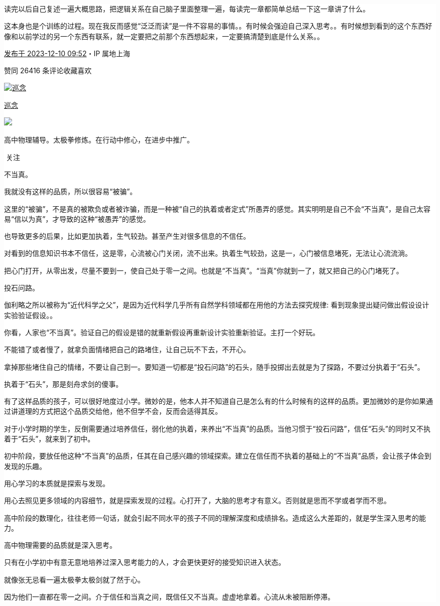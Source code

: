 读完以后自己复述一遍大概思路，把逻辑关系在自己脑子里面整理一遍，每读完一章都简单总结一下这一章讲了什么。

这本身也是个训练的过程。现在我反而感觉“泛泛而读”是一件不容易的事情。。有时候会强迫自己深入思考。。有时候想到看到的这个东西好像和以前学过的另一个东西有联系，就一定要把之前那个东西想起来，一定要搞清楚到底是什么关系。。

[发布于 2023-12-10 09:52](https://www.zhihu.com/question/633878547/answer/3320486620)・IP 属地上海

​赞同 264​​16 条评论​收藏​喜欢

[![巡念](https://proxy-prod.omnivore-image-cache.app/0x0,sGkM533nbagzQdKr1DrWZFTxtMnMe1SwL90ppPEnt-fc/https://pic1.zhimg.com/v2-af62ff6f6b4e91173aa51e433a5af5d4_l.jpg?source=1def8aca)](https://www.zhihu.com/people/xiang-dui-jing-zhi-61)

[巡念](https://www.zhihu.com/people/xiang-dui-jing-zhi-61)

​![](https://proxy-prod.omnivore-image-cache.app/0x0,sRpP1H2oa_TfsDLpATwsIt6ipVLRN7HlUZGTch2Ee4JQ/https://picx.zhimg.com/v2-4812630bc27d642f7cafcd6cdeca3d7a.jpg?source=88ceefae)

高中物理辅导。太极拳修炼。在行动中修心，在进步中推广。

​ 关注

不当真。

我就没有这样的品质，所以很容易“被骗”。

这里的“被骗”，不是真的被欺负或者被诈骗，而是一种被“自己的执着或者定式”所愚弄的感觉。其实明明是自己不会“不当真”，是自己太容易“信以为真”，才导致的这种“被愚弄”的感觉。

也导致更多的后果，比如更加执着，生气较劲。甚至产生对很多信息的不信任。

对看到的信息知识书本不信任，这是零，心流被心门关闭，流不出来。执着生气较劲，这是一，心门被信息堵死，无法让心流流淌。

把心门打开，从零出发，尽量不要到一，使自己处于零一之间。也就是“不当真”。“当真”你就到一了，就又把自己的心门堵死了。

投石问路。

伽利略之所以被称为“近代科学之父”，是因为近代科学几乎所有自然学科领域都在用他的方法去探究规律: 看到现象提出疑问做出假设设计实验验证假设。。

你看，人家也“不当真”。验证自己的假设是错的就重新假设再重新设计实验重新验证。主打一个好玩。

不能错了或者慢了，就拿负面情绪把自己的路堵住，让自己玩不下去，不开心。

拿掉那些堵住自己的情绪，不要让自己到一。要知道一切都是“投石问路”的石头，随手投掷出去就是为了探路，不要过分执着于“石头”。

执着于“石头”，那是刻舟求剑的傻事。

有了这样品质的孩子，可以很好地度过小学。微妙的是，他本人并不知道自己是怎么有的什么时候有的这样的品质。更加微妙的是你如果通过讲道理的方式把这个品质交给他，他不但学不会，反而会适得其反。

对于小学时期的学生，反倒需要通过培养信任，弱化他的执着，来养出“不当真”的品质。当他习惯于“投石问路”，信任“石头”的同时又不执着于“石头”，就来到了初中。

初中阶段，要放任他这种“不当真”的品质，任其在自己感兴趣的领域探索。建立在信任而不执着的基础上的“不当真”品质，会让孩子体会到发现的乐趣。

用心学习的本质就是探索与发现。

用心去照见更多领域的内容细节，就是探索发现的过程。心打开了，大脑的思考才有意义。否则就是思而不学或者学而不思。

高中阶段的数理化，往往老师一句话，就会引起不同水平的孩子不同的理解深度和成绩排名。造成这么大差距的，就是学生深入思考的能力。

高中物理需要的品质就是深入思考。

只有在小学初中有意无意地培养过深入思考能力的人，才会更快更好的接受知识进入状态。

就像张无忌看一遍太极拳太极剑就了然于心。

因为他们一直都在零一之间。介于信任和当真之间，既信任又不当真。虚虚地拿着。心流从未被阻断停滞。
